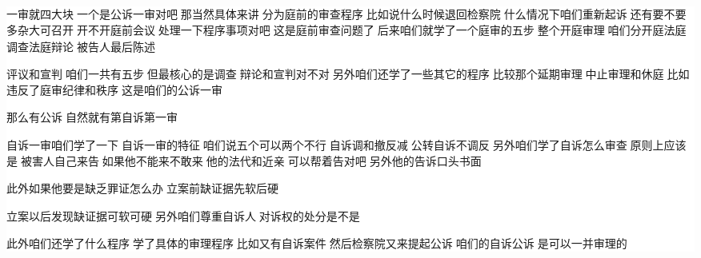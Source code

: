 一审就四大块
一个是公诉一审对吧
那当然具体来讲
分为庭前的审查程序
比如说什么时候退回检察院
什么情况下咱们重新起诉
还有要不要
多杂大可召开
开不开庭前会议
处理一下程序事项对吧
这是庭前审查问题了
后来咱们就学了一个庭审的五步
整个开庭审理
咱们分开庭法庭调查法庭辩论
被告人最后陈述

评议和宣判
咱们一共有五步
但最核心的是调查
辩论和宣判对不对
另外咱们还学了一些其它的程序
比较那个延期审理
中止审理和休庭
比如违反了庭审纪律和秩序
这是咱们的公诉一审

那么有公诉
自然就有第自诉第一审

自诉一审咱们学了一下
自诉一审的特征
咱们说五个可以两个不行
自诉调和撤反减
公转自诉不调反
另外咱们学了自诉怎么审查
原则上应该是
被害人自己来告
如果他不能来不敢来
他的法代和近亲
可以帮着告对吧
另外他的告诉口头书面

此外如果他要是缺乏罪证怎么办
立案前缺证据先软后硬

立案以后发现缺证据可软可硬
另外咱们尊重自诉人
对诉权的处分是不是

此外咱们还学了什么程序
学了具体的审理程序
比如又有自诉案件
然后检察院又来提起公诉
咱们的自诉公诉
是可以一并审理的
